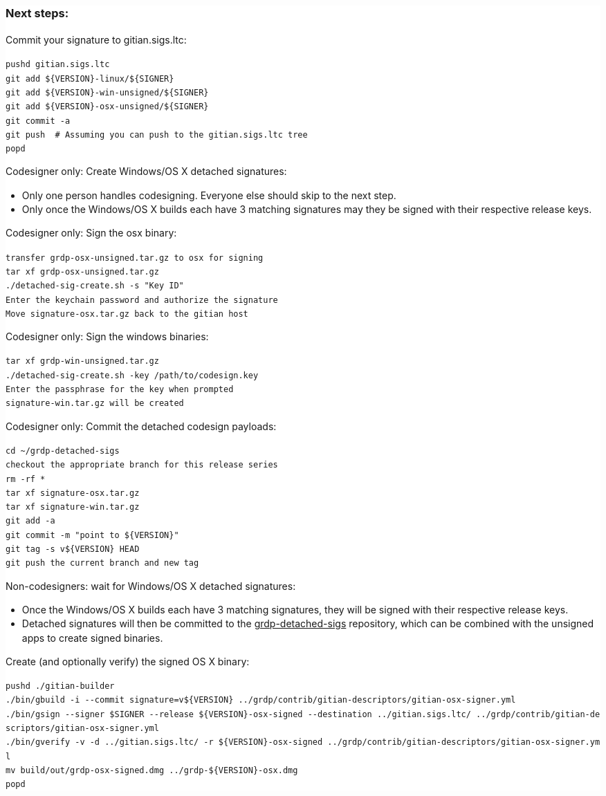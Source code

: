 ### Next steps:

Commit your signature to gitian.sigs.ltc:

    pushd gitian.sigs.ltc
    git add ${VERSION}-linux/${SIGNER}
    git add ${VERSION}-win-unsigned/${SIGNER}
    git add ${VERSION}-osx-unsigned/${SIGNER}
    git commit -a
    git push  # Assuming you can push to the gitian.sigs.ltc tree
    popd

Codesigner only: Create Windows/OS X detached signatures:
- Only one person handles codesigning. Everyone else should skip to the next step.
- Only once the Windows/OS X builds each have 3 matching signatures may they be signed with their respective release keys.

Codesigner only: Sign the osx binary:

    transfer grdp-osx-unsigned.tar.gz to osx for signing
    tar xf grdp-osx-unsigned.tar.gz
    ./detached-sig-create.sh -s "Key ID"
    Enter the keychain password and authorize the signature
    Move signature-osx.tar.gz back to the gitian host

Codesigner only: Sign the windows binaries:

    tar xf grdp-win-unsigned.tar.gz
    ./detached-sig-create.sh -key /path/to/codesign.key
    Enter the passphrase for the key when prompted
    signature-win.tar.gz will be created

Codesigner only: Commit the detached codesign payloads:

    cd ~/grdp-detached-sigs
    checkout the appropriate branch for this release series
    rm -rf *
    tar xf signature-osx.tar.gz
    tar xf signature-win.tar.gz
    git add -a
    git commit -m "point to ${VERSION}"
    git tag -s v${VERSION} HEAD
    git push the current branch and new tag

Non-codesigners: wait for Windows/OS X detached signatures:

- Once the Windows/OS X builds each have 3 matching signatures, they will be signed with their respective release keys.
- Detached signatures will then be committed to the [grdp-detached-sigs](https://github.com/grdp-project/grdp-detached-sigs) repository, which can be combined with the unsigned apps to create signed binaries.

Create (and optionally verify) the signed OS X binary:

    pushd ./gitian-builder
    ./bin/gbuild -i --commit signature=v${VERSION} ../grdp/contrib/gitian-descriptors/gitian-osx-signer.yml
    ./bin/gsign --signer $SIGNER --release ${VERSION}-osx-signed --destination ../gitian.sigs.ltc/ ../grdp/contrib/gitian-descriptors/gitian-osx-signer.yml
    ./bin/gverify -v -d ../gitian.sigs.ltc/ -r ${VERSION}-osx-signed ../grdp/contrib/gitian-descriptors/gitian-osx-signer.yml
    mv build/out/grdp-osx-signed.dmg ../grdp-${VERSION}-osx.dmg
    popd
